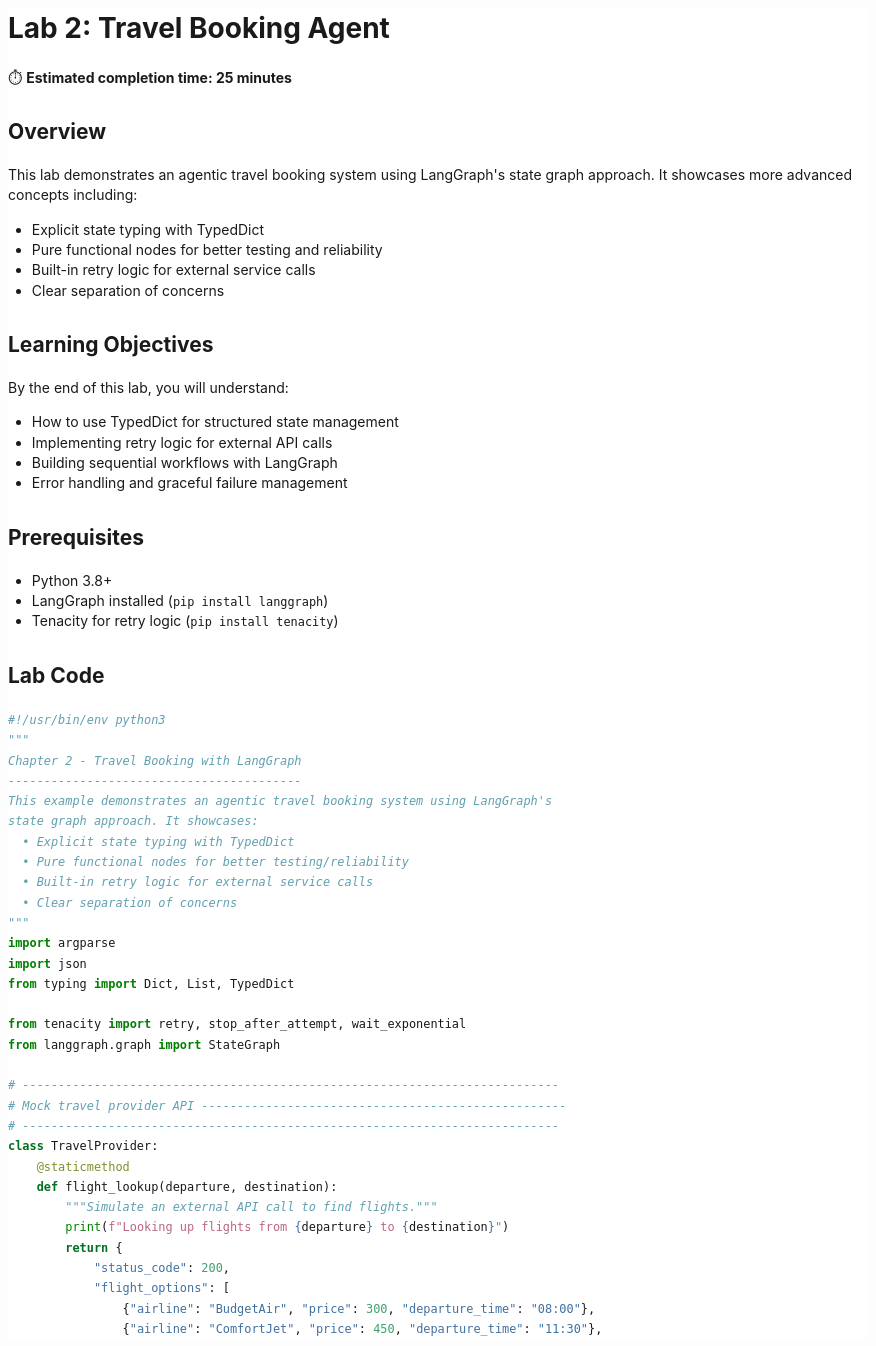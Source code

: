 # Lab 2: Travel Booking Agent

⏱️ **Estimated completion time: 25 minutes**

## Overview

This lab demonstrates an agentic travel booking system using LangGraph's state graph approach. It showcases more advanced concepts including:

- Explicit state typing with TypedDict
- Pure functional nodes for better testing and reliability
- Built-in retry logic for external service calls
- Clear separation of concerns

## Learning Objectives

By the end of this lab, you will understand:
- How to use TypedDict for structured state management
- Implementing retry logic for external API calls
- Building sequential workflows with LangGraph
- Error handling and graceful failure management

## Prerequisites

- Python 3.8+
- LangGraph installed (`pip install langgraph`)
- Tenacity for retry logic (`pip install tenacity`)

## Lab Code

```python
#!/usr/bin/env python3
"""
Chapter 2 - Travel Booking with LangGraph
-----------------------------------------
This example demonstrates an agentic travel booking system using LangGraph's
state graph approach. It showcases:
  • Explicit state typing with TypedDict
  • Pure functional nodes for better testing/reliability
  • Built-in retry logic for external service calls
  • Clear separation of concerns
"""
import argparse
import json
from typing import Dict, List, TypedDict

from tenacity import retry, stop_after_attempt, wait_exponential
from langgraph.graph import StateGraph

# ---------------------------------------------------------------------------
# Mock travel provider API ---------------------------------------------------
# ---------------------------------------------------------------------------
class TravelProvider:
    @staticmethod
    def flight_lookup(departure, destination):
        """Simulate an external API call to find flights."""
        print(f"Looking up flights from {departure} to {destination}")
        return {
            "status_code": 200,
            "flight_options": [
                {"airline": "BudgetAir", "price": 300, "departure_time": "08:00"},
                {"airline": "ComfortJet", "price": 450, "departure_time": "11:30"},
```